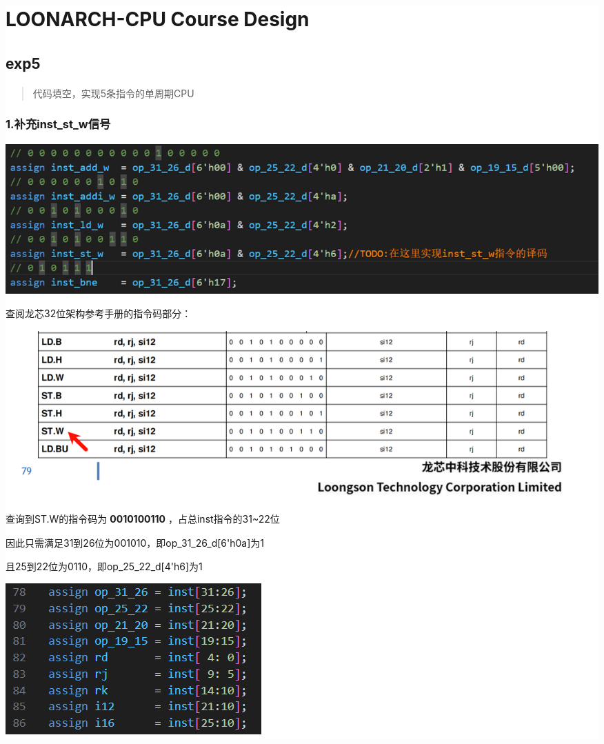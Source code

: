 # LOONARCH-CPU Course Design

## exp5

> 代码填空，实现5条指令的单周期CPU

### 1.补充inst_st_w信号

![image-20241226153818858](img/image-20241226153818858.png)

查阅龙芯32位架构参考手册的指令码部分：

![image-20241226154116760](img/image-20241226154116760.png)

查询到ST.W的指令码为 **0010100110** ，占总inst指令的31~22位

因此只需满足31到26位为001010，即op_31_26_d[6'h0a]为1

且25到22位为0110，即op_25_22_d[4'h6]为1

![image-20241227010204800](img/image-20241227010204800.png)
